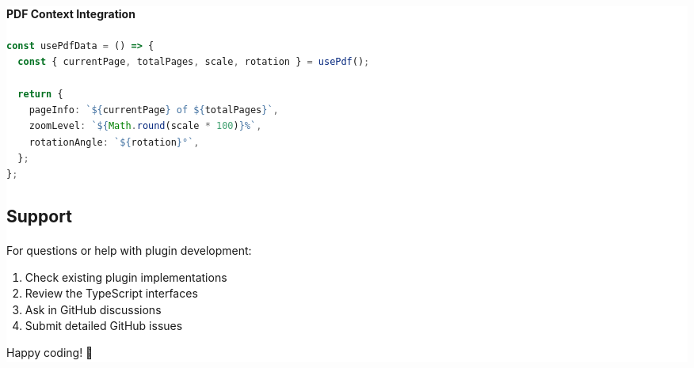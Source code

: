 #### PDF Context Integration

```typescript
const usePdfData = () => {
  const { currentPage, totalPages, scale, rotation } = usePdf();
  
  return {
    pageInfo: `${currentPage} of ${totalPages}`,
    zoomLevel: `${Math.round(scale * 100)}%`,
    rotationAngle: `${rotation}°`,
  };
};
```

## Support

For questions or help with plugin development:

1. Check existing plugin implementations
2. Review the TypeScript interfaces
3. Ask in GitHub discussions
4. Submit detailed GitHub issues

Happy coding! 🚀